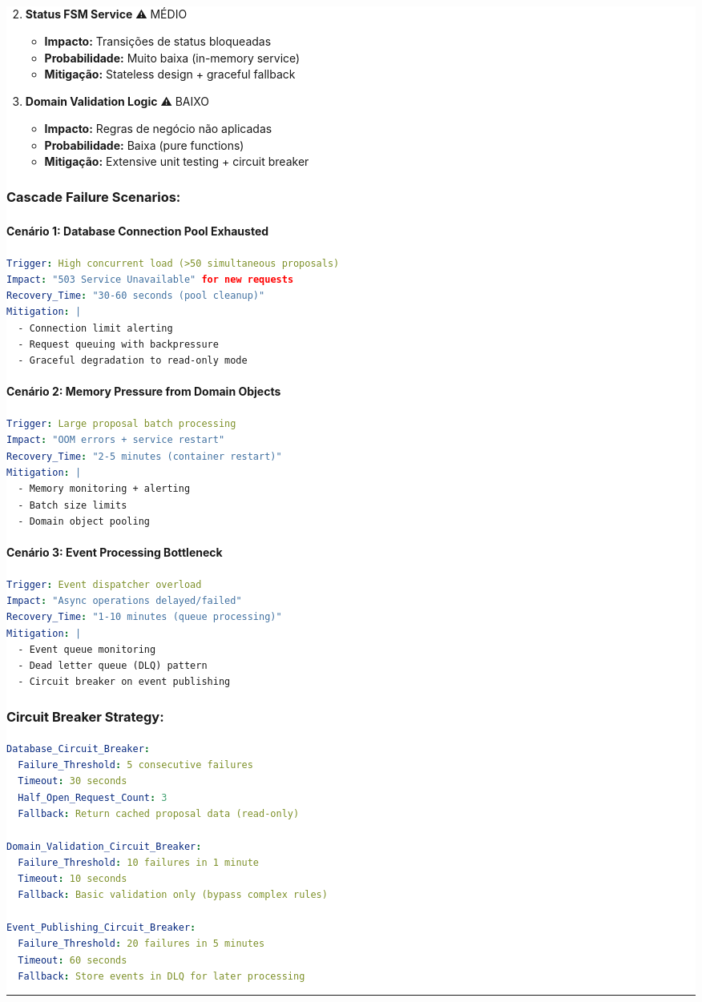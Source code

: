 2. **Status FSM Service** ⚠️ MÉDIO  
   - **Impacto:** Transições de status bloqueadas
   - **Probabilidade:** Muito baixa (in-memory service)
   - **Mitigação:** Stateless design + graceful fallback

3. **Domain Validation Logic** ⚠️ BAIXO
   - **Impacto:** Regras de negócio não aplicadas
   - **Probabilidade:** Baixa (pure functions)
   - **Mitigação:** Extensive unit testing + circuit breaker

### **Cascade Failure Scenarios:**

#### **Cenário 1: Database Connection Pool Exhausted**
```yaml
Trigger: High concurrent load (>50 simultaneous proposals)
Impact: "503 Service Unavailable" for new requests
Recovery_Time: "30-60 seconds (pool cleanup)"
Mitigation: |
  - Connection limit alerting
  - Request queuing with backpressure
  - Graceful degradation to read-only mode
```

#### **Cenário 2: Memory Pressure from Domain Objects**  
```yaml
Trigger: Large proposal batch processing
Impact: "OOM errors + service restart"
Recovery_Time: "2-5 minutes (container restart)"
Mitigation: |
  - Memory monitoring + alerting
  - Batch size limits
  - Domain object pooling
```

#### **Cenário 3: Event Processing Bottleneck**
```yaml
Trigger: Event dispatcher overload
Impact: "Async operations delayed/failed"  
Recovery_Time: "1-10 minutes (queue processing)"
Mitigation: |
  - Event queue monitoring
  - Dead letter queue (DLQ) pattern
  - Circuit breaker on event publishing
```

### **Circuit Breaker Strategy:**

```yaml
Database_Circuit_Breaker:
  Failure_Threshold: 5 consecutive failures
  Timeout: 30 seconds
  Half_Open_Request_Count: 3
  Fallback: Return cached proposal data (read-only)

Domain_Validation_Circuit_Breaker:
  Failure_Threshold: 10 failures in 1 minute
  Timeout: 10 seconds  
  Fallback: Basic validation only (bypass complex rules)

Event_Publishing_Circuit_Breaker:
  Failure_Threshold: 20 failures in 5 minutes
  Timeout: 60 seconds
  Fallback: Store events in DLQ for later processing
```

---